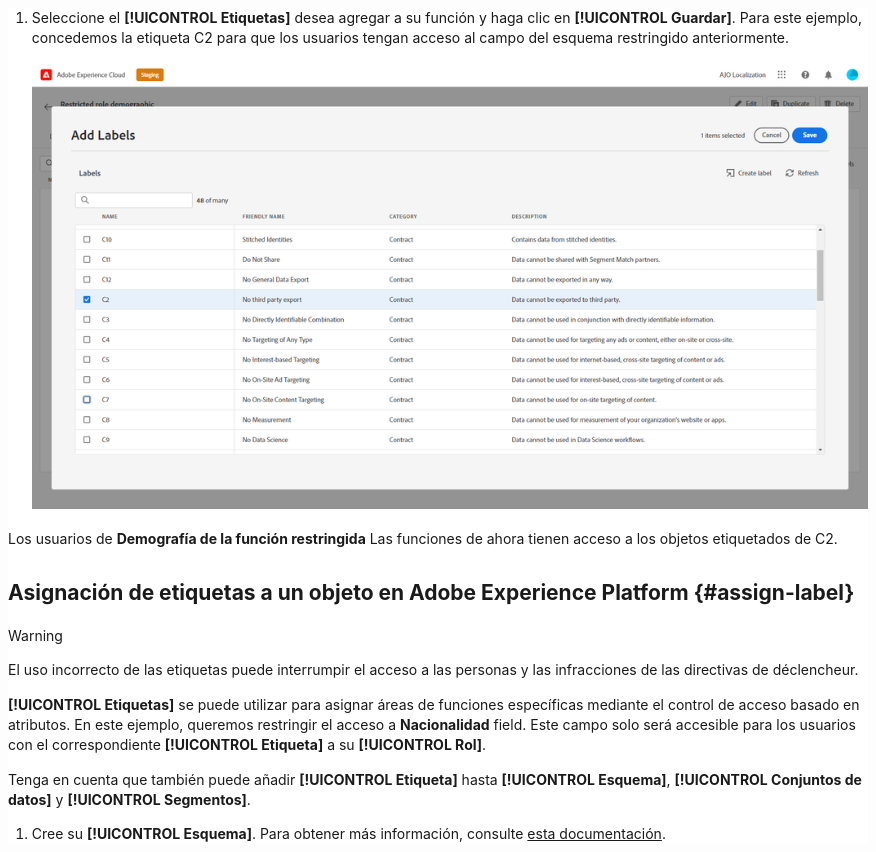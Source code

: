 1. Seleccione el **[!UICONTROL Etiquetas]** desea agregar a su función y haga clic en **[!UICONTROL Guardar]**. Para este ejemplo, concedemos la etiqueta C2 para que los usuarios tengan acceso al campo del esquema restringido anteriormente.

   ![](assets/role_4.png)

Los usuarios de **Demografía de la función restringida** Las funciones de ahora tienen acceso a los objetos etiquetados de C2.

## Asignación de etiquetas a un objeto en Adobe Experience Platform {#assign-label}

>[!WARNING]
>
>El uso incorrecto de las etiquetas puede interrumpir el acceso a las personas y las infracciones de las directivas de déclencheur.

**[!UICONTROL Etiquetas]** se puede utilizar para asignar áreas de funciones específicas mediante el control de acceso basado en atributos.
En este ejemplo, queremos restringir el acceso a **Nacionalidad** field. Este campo solo será accesible para los usuarios con el correspondiente **[!UICONTROL Etiqueta]** a su  **[!UICONTROL Rol]**.

Tenga en cuenta que también puede añadir  **[!UICONTROL Etiqueta]** hasta  **[!UICONTROL Esquema]**,  **[!UICONTROL Conjuntos de datos]** y  **[!UICONTROL Segmentos]**.

1. Cree su **[!UICONTROL Esquema]**. Para obtener más información, consulte [esta documentación](https://experienceleague.adobe.com/docs/experience-platform/xdm/schema/composition.html?lang=es).
